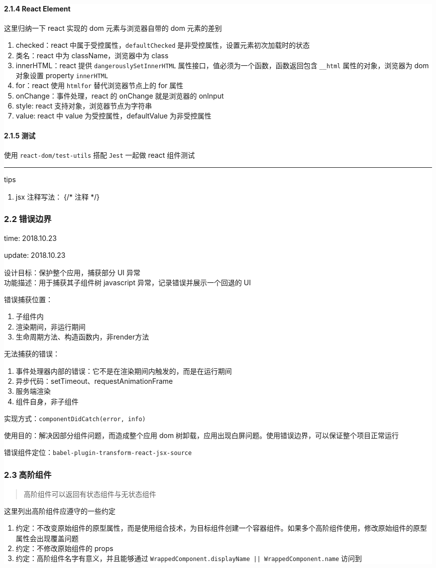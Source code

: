 #### 2.1.4 React Element

这里归纳一下 react 实现的 dom 元素与浏览器自带的 dom 元素的差别

1. checked：react 中属于受控属性，`defaultChecked` 是非受控属性，设置元素初次加载时的状态
2. 类名：react 中为 className，浏览器中为 class
3. innerHTML：react 提供 `dangerouslySetInnerHTML` 属性接口，值必须为一个函数，函数返回包含 `__html` 属性的对象，浏览器为 dom 对象设置 property `innerHTML`
4. for：react 使用 `htmlfor` 替代浏览器节点上的 for 属性
5. onChange：事件处理，react 的 onChange 就是浏览器的 onInput
6. style: react 支持对象，浏览器节点为字符串
7. value: react 中 value 为受控属性，defaultValue 为非受控属性

#### 2.1.5 测试

使用 `react-dom/test-utils` 搭配 `Jest` 一起做 react 组件测试

****

tips

1. jsx 注释写法： {/* 注释 */}

### 2.2 错误边界

time: 2018.10.23

update: 2018.10.23

设计目标：保护整个应用，捕获部分 UI 异常  
功能描述：用于捕获其子组件树 javascript 异常，记录错误并展示一个回退的 UI

错误捕获位置：

1. 子组件内
2. 渲染期间，非运行期间
3. 生命周期方法、构造函数内，非render方法

无法捕获的错误：

1. 事件处理器内部的错误：它不是在渲染期间内触发的，而是在运行期间
2. 异步代码：setTimeout、requestAnimationFrame
3. 服务端渲染
4. 组件自身，非子组件

实现方式：`componentDidCatch(error, info)`

使用目的：解决因部分组件问题，而造成整个应用 dom 树卸载，应用出现白屏问题。使用错误边界，可以保证整个项目正常运行

错误组件定位：`babel-plugin-transform-react-jsx-source`

### 2.3 高阶组件

> 高阶组件可以返回有状态组件与无状态组件

这里列出高阶组件应遵守的一些约定

1. 约定：不改变原始组件的原型属性，而是使用组合技术，为目标组件创建一个容器组件。如果多个高阶组件使用，修改原始组件的原型属性会出现覆盖问题
2. 约定：不修改原始组件的 props
3. 约定：高阶组件名字有意义，并且能够通过 `WrappedComponent.displayName || WrappedComponent.name` 访问到
